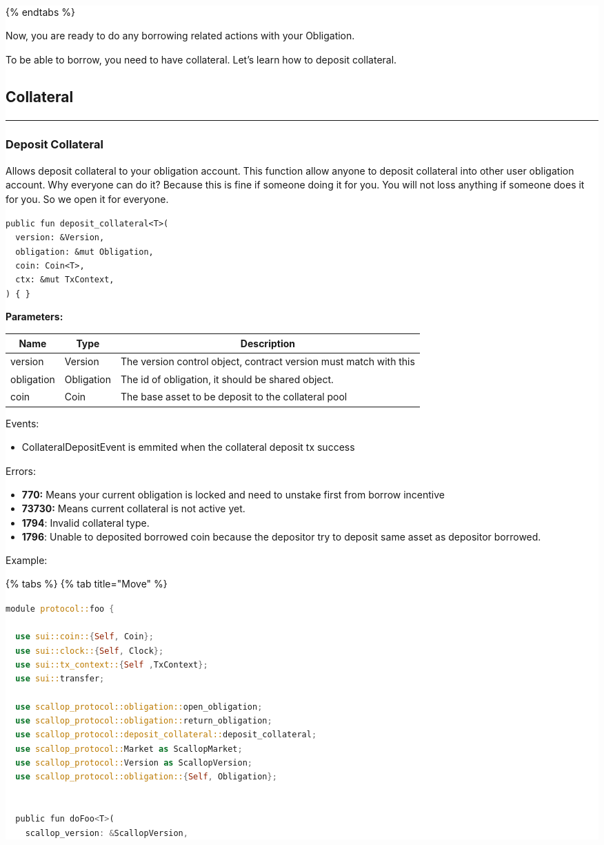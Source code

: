 {% endtabs %}

Now, you are ready to do any borrowing related actions with your Obligation.

To be able to borrow, you need to have collateral. Let’s learn how to deposit collateral.

## Collateral

***

### Deposit Collateral

Allows deposit collateral to your obligation account. This function allow anyone to deposit collateral into other user obligation account. Why everyone can do it? Because this is fine if someone doing it for you. You will not loss anything if someone does it for you. So we open it for everyone.

```tsx
public fun deposit_collateral<T>(
  version: &Version,
  obligation: &mut Obligation,
  coin: Coin<T>,
  ctx: &mut TxContext,
) { }
```

**Parameters:**

| **Name**   | **Type**   | **Description**                                                   |
| ---------- | ---------- | ----------------------------------------------------------------- |
| version    | Version    | The version control object, contract version must match with this |
| obligation | Obligation | The id of obligation, it should be shared object.                 |
| coin       | Coin       | The base asset to be deposit to the collateral pool               |

Events:

* CollateralDepositEvent is emmited when the collateral deposit tx success

Errors:

* **770:** Means your current obligation is locked and need to unstake first from borrow incentive
* **73730:** Means current collateral is not active yet.
* **1794**: Invalid collateral type.
* **1796**: Unable to deposited borrowed coin because the depositor try to deposit same asset as depositor borrowed.

Example:

{% tabs %}
{% tab title="Move" %}
```rust
module protocol::foo {

  use sui::coin::{Self, Coin};
  use sui::clock::{Self, Clock};
  use sui::tx_context::{Self ,TxContext};
  use sui::transfer;

  use scallop_protocol::obligation::open_obligation;
  use scallop_protocol::obligation::return_obligation;
  use scallop_protocol::deposit_collateral::deposit_collateral;
  use scallop_protocol::Market as ScallopMarket;
  use scallop_protocol::Version as ScallopVersion;
  use scallop_protocol::obligation::{Self, Obligation};


  public fun doFoo<T>(
    scallop_version: &ScallopVersion,
```